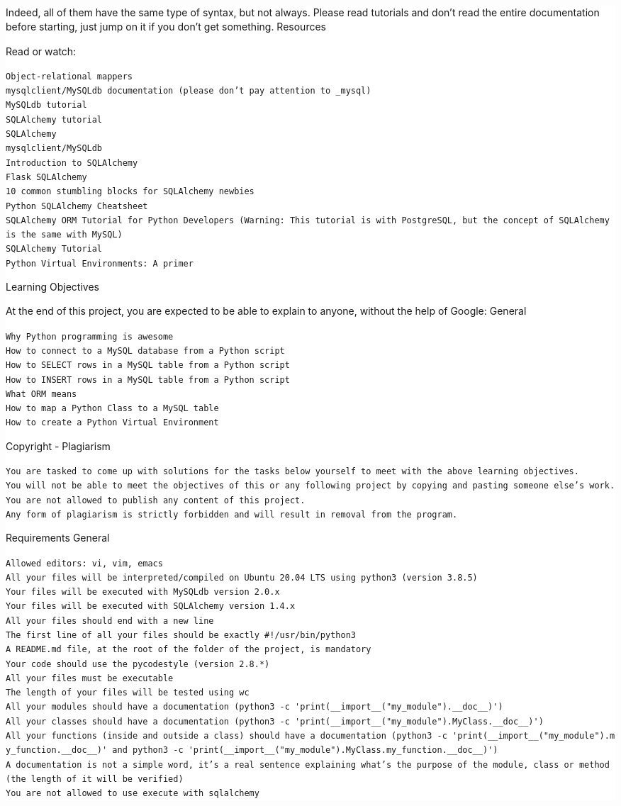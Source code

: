 Indeed, all of them have the same type of syntax, but not always. Please read tutorials and don’t read the entire documentation before starting, just jump on it if you don’t get something.
Resources

Read or watch:

    Object-relational mappers
    mysqlclient/MySQLdb documentation (please don’t pay attention to _mysql)
    MySQLdb tutorial
    SQLAlchemy tutorial
    SQLAlchemy
    mysqlclient/MySQLdb
    Introduction to SQLAlchemy
    Flask SQLAlchemy
    10 common stumbling blocks for SQLAlchemy newbies
    Python SQLAlchemy Cheatsheet
    SQLAlchemy ORM Tutorial for Python Developers (Warning: This tutorial is with PostgreSQL, but the concept of SQLAlchemy is the same with MySQL)
    SQLAlchemy Tutorial
    Python Virtual Environments: A primer

Learning Objectives

At the end of this project, you are expected to be able to explain to anyone, without the help of Google:
General

    Why Python programming is awesome
    How to connect to a MySQL database from a Python script
    How to SELECT rows in a MySQL table from a Python script
    How to INSERT rows in a MySQL table from a Python script
    What ORM means
    How to map a Python Class to a MySQL table
    How to create a Python Virtual Environment

Copyright - Plagiarism

    You are tasked to come up with solutions for the tasks below yourself to meet with the above learning objectives.
    You will not be able to meet the objectives of this or any following project by copying and pasting someone else’s work.
    You are not allowed to publish any content of this project.
    Any form of plagiarism is strictly forbidden and will result in removal from the program.

Requirements
General

    Allowed editors: vi, vim, emacs
    All your files will be interpreted/compiled on Ubuntu 20.04 LTS using python3 (version 3.8.5)
    Your files will be executed with MySQLdb version 2.0.x
    Your files will be executed with SQLAlchemy version 1.4.x
    All your files should end with a new line
    The first line of all your files should be exactly #!/usr/bin/python3
    A README.md file, at the root of the folder of the project, is mandatory
    Your code should use the pycodestyle (version 2.8.*)
    All your files must be executable
    The length of your files will be tested using wc
    All your modules should have a documentation (python3 -c 'print(__import__("my_module").__doc__)')
    All your classes should have a documentation (python3 -c 'print(__import__("my_module").MyClass.__doc__)')
    All your functions (inside and outside a class) should have a documentation (python3 -c 'print(__import__("my_module").my_function.__doc__)' and python3 -c 'print(__import__("my_module").MyClass.my_function.__doc__)')
    A documentation is not a simple word, it’s a real sentence explaining what’s the purpose of the module, class or method (the length of it will be verified)
    You are not allowed to use execute with sqlalchemy
